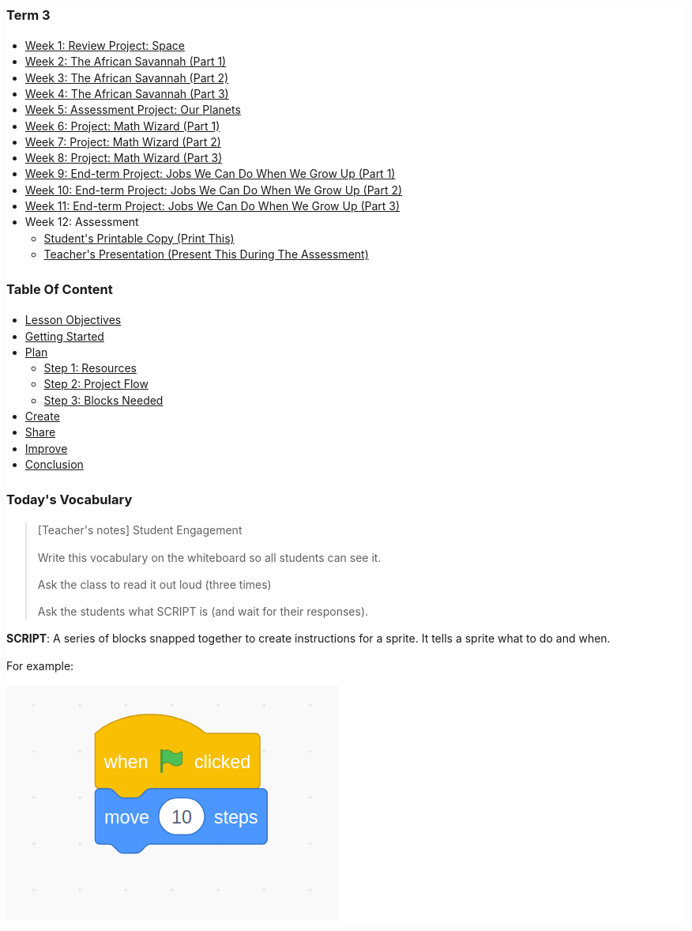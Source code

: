 
### Term 3

- [Week 1: Review Project: Space]()
- [Week 2: The African Savannah (Part 1)]()
- [Week 3: The African Savannah (Part 2)]()
- [Week 4: The African Savannah (Part 3)]()
- [Week 5: Assessment Project: Our Planets]()
- [Week 6: Project: Math Wizard (Part 1)]()
- [Week 7: Project: Math Wizard (Part 2)]()
- [Week 8: Project: Math Wizard (Part 3)]()
- [Week 9: End-term Project: Jobs We Can Do When We Grow Up (Part 1)]()
- [Week 10: End-term Project: Jobs We Can Do When We Grow Up (Part 2)]()
- [Week 11: End-term Project: Jobs We Can Do When We Grow Up (Part 3)]()
- Week 12: Assessment
    - [Student's Printable Copy (Print This)]()
    - [Teacher's Presentation (Present This During The Assessment)]()



### Table Of Content

- [Lesson Objectives](#lesson-objectives)
- [Getting Started](#getting-started)
- [Plan](#plan)
    - [Step 1: Resources](#step-1-resources)
    - [Step 2: Project Flow](#step-2-project-flow)
    - [Step 3: Blocks Needed](#step-3-blocks-needed)
- [Create](#create)
- [Share](#share)
- [Improve](#improve)
- [Conclusion](#conclusion)

### Today's Vocabulary

> [Teacher's notes] Student Engagement
>
> Write this vocabulary on the whiteboard so all students can see it.
> 
> Ask the class to read it out loud (three times)
>
> Ask the students what SCRIPT is (and wait for their responses).
>    

**SCRIPT**: A series of blocks snapped together to create instructions for a sprite. It tells a sprite what to do and when.

For example:

![Vocabulary](/images/chapter6/chapter6_vocabulary.png)
